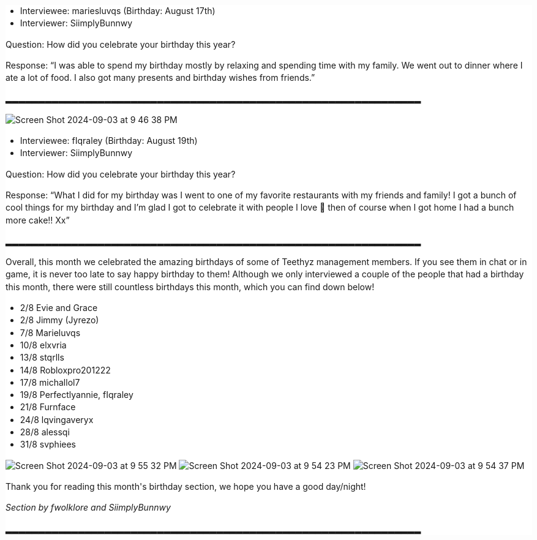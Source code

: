 
- Interviewee: mariesluvqs (Birthday: August 17th)
- Interviewer: SiimplyBunnwy

Question: How did you celebrate your birthday this year?

Response: “I was able to spend my birthday mostly by relaxing and spending time with my family. We went out to dinner where I ate a lot of food. I also got many presents and birthday wishes from friends.”

▂▂▂▂▂▂▂▂▂▂▂▂▂▂▂▂▂▂▂▂▂▂▂▂▂▂▂▂▂▂▂▂▂▂▂▂▂▂▂▂▂▂▂▂▂▂▂▂▂▂▂▂▂▂▂▂▂▂▂▂▂▂▂


<img width="391" alt="Screen Shot 2024-09-03 at 9 46 38 PM" src="https://github.com/user-attachments/assets/323d81e2-6c32-484d-8062-df22ae5cd7f6"/>


- Interviewee: fIqraley (Birthday: August 19th)
- Interviewer: SiimplyBunnwy

Question: How did you celebrate your birthday this year?

Response: “What I did for my birthday was I went to one of my favorite restaurants with my friends and family! I got a bunch of cool things for my birthday and I’m glad I got to celebrate it with people I love 🙂 then of course when I got home I had a bunch more cake!! Xx”

▂▂▂▂▂▂▂▂▂▂▂▂▂▂▂▂▂▂▂▂▂▂▂▂▂▂▂▂▂▂▂▂▂▂▂▂▂▂▂▂▂▂▂▂▂▂▂▂▂▂▂▂▂▂▂▂▂▂▂▂▂▂▂

Overall, this month we celebrated the amazing birthdays of some of Teethyz management members. If you see them in chat or in game, it is never too late to say happy birthday to them! Although we only interviewed a couple of the people that had a birthday this month, there were still countless birthdays this month, which you can find down below!

- 2/8 Evie and Grace
- 2/8 Jimmy (Jyrezo)
- 7/8 Marieluvqs
- 10/8 elxvria
- 13/8 stqrlls
- 14/8 Robloxpro201222
- 17/8 michallol7
- 19/8 Perfectlyannie, fIqraley
- 21/8 Furnface
- 24/8 lqvingaveryx
- 28/8 alessqi
- 31/8 svphiees


<img width="427" alt="Screen Shot 2024-09-03 at 9 55 32 PM" src="https://github.com/user-attachments/assets/6a9a91c2-fb75-4699-a829-0d6fd8d32abc"/>
<img width="427" alt="Screen Shot 2024-09-03 at 9 54 23 PM" src="https://github.com/user-attachments/assets/11638881-1ded-4013-b0a9-51da52d862e6"/>
<img width="427" alt="Screen Shot 2024-09-03 at 9 54 37 PM" src="https://github.com/user-attachments/assets/290aeab9-6ee7-4042-ad3d-99a291a5b880"/>


Thank you for reading this month's birthday section, we hope you have a good day/night!

  *Section by fwoIklore and SiimplyBunnwy*

▂▂▂▂▂▂▂▂▂▂▂▂▂▂▂▂▂▂▂▂▂▂▂▂▂▂▂▂▂▂▂▂▂▂▂▂▂▂▂▂▂▂▂▂▂▂▂▂▂▂▂▂▂▂▂▂▂▂▂▂▂▂▂

